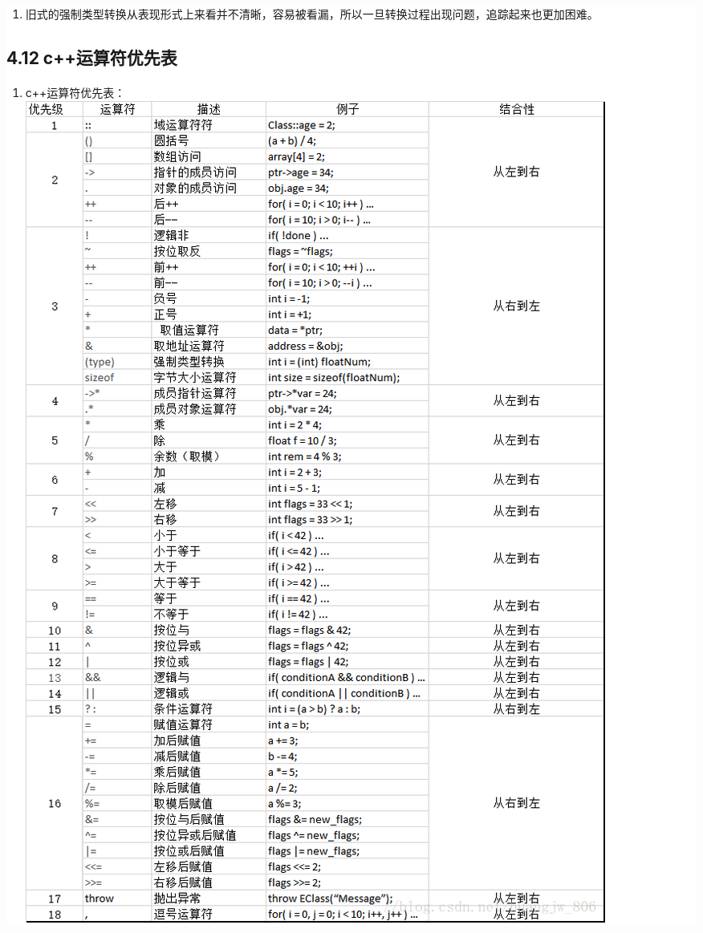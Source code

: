 1. 旧式的强制类型转换从表现形式上来看并不清晰，容易被看漏，所以一旦转换过程出现问题，追踪起来也更加困难。

## 4.12 c++运算符优先表

1. c++运算符优先表：
   ![c++运算符优先级表](operator_precedence.png)
